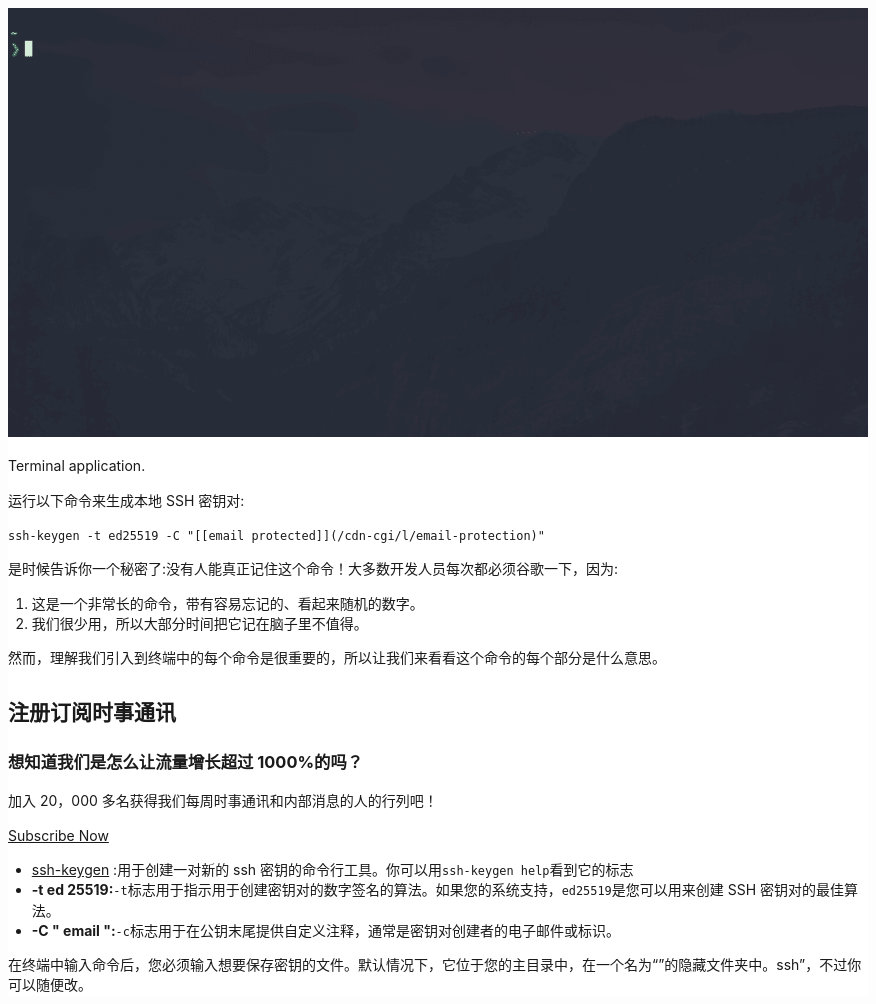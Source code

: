 [![Semi-transparent terminal application running the fish shell.](img/9566b99a755644cd1250b8530395a882.png)](https://kinsta.com/wp-content/uploads/2022/01/terminal.png)

Terminal application.



运行以下命令来生成本地 SSH 密钥对:

```
ssh-keygen -t ed25519 -C "[[email protected]](/cdn-cgi/l/email-protection)"
```

是时候告诉你一个秘密了:没有人能真正记住这个命令！大多数开发人员每次都必须谷歌一下，因为:

1.  这是一个非常长的命令，带有容易忘记的、看起来随机的数字。
2.  我们很少用，所以大部分时间把它记在脑子里不值得。

然而，理解我们引入到终端中的每个命令是很重要的，所以让我们来看看这个命令的每个部分是什么意思。

## 注册订阅时事通讯



### 想知道我们是怎么让流量增长超过 1000%的吗？

加入 20，000 多名获得我们每周时事通讯和内部消息的人的行列吧！

[Subscribe Now](#newsletter)

*   [ssh-keygen](https://linux.die.net/man/1/ssh-keygen) :用于创建一对新的 ssh 密钥的命令行工具。你可以用`ssh-keygen help`看到它的标志
*   **-t ed 25519:**`-t`标志用于指示用于创建密钥对的数字签名的算法。如果您的系统支持，`ed25519`是您可以用来创建 SSH 密钥对的最佳算法。
*   **-C " email ":**`-c`标志用于在公钥末尾提供自定义注释，通常是密钥对创建者的电子邮件或标识。

在终端中输入命令后，您必须输入想要保存密钥的文件。默认情况下，它位于您的主目录中，在一个名为“”的隐藏文件夹中。ssh”，不过你可以随便改。
